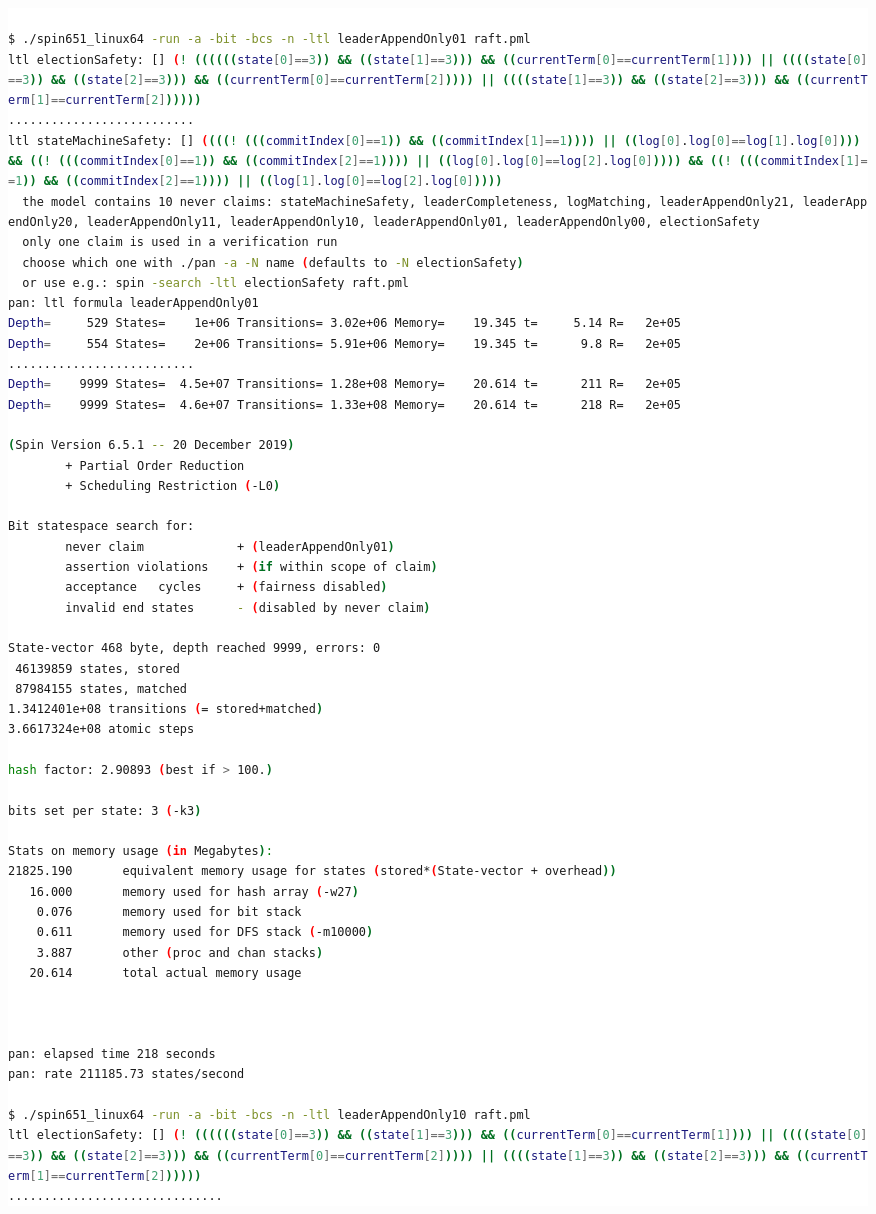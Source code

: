```bash

$ ./spin651_linux64 -run -a -bit -bcs -n -ltl leaderAppendOnly01 raft.pml
ltl electionSafety: [] (! ((((((state[0]==3)) && ((state[1]==3))) && ((currentTerm[0]==currentTerm[1]))) || ((((state[0]==3)) && ((state[2]==3))) && ((currentTerm[0]==currentTerm[2])))) || ((((state[1]==3)) && ((state[2]==3))) && ((currentTerm[1]==currentTerm[2])))))
..........................
ltl stateMachineSafety: [] ((((! (((commitIndex[0]==1)) && ((commitIndex[1]==1)))) || ((log[0].log[0]==log[1].log[0]))) && ((! (((commitIndex[0]==1)) && ((commitIndex[2]==1)))) || ((log[0].log[0]==log[2].log[0])))) && ((! (((commitIndex[1]==1)) && ((commitIndex[2]==1)))) || ((log[1].log[0]==log[2].log[0]))))
  the model contains 10 never claims: stateMachineSafety, leaderCompleteness, logMatching, leaderAppendOnly21, leaderAppendOnly20, leaderAppendOnly11, leaderAppendOnly10, leaderAppendOnly01, leaderAppendOnly00, electionSafety
  only one claim is used in a verification run
  choose which one with ./pan -a -N name (defaults to -N electionSafety)
  or use e.g.: spin -search -ltl electionSafety raft.pml
pan: ltl formula leaderAppendOnly01
Depth=     529 States=    1e+06 Transitions= 3.02e+06 Memory=    19.345 t=     5.14 R=   2e+05
Depth=     554 States=    2e+06 Transitions= 5.91e+06 Memory=    19.345 t=      9.8 R=   2e+05
..........................
Depth=    9999 States=  4.5e+07 Transitions= 1.28e+08 Memory=    20.614 t=      211 R=   2e+05
Depth=    9999 States=  4.6e+07 Transitions= 1.33e+08 Memory=    20.614 t=      218 R=   2e+05

(Spin Version 6.5.1 -- 20 December 2019)
        + Partial Order Reduction
        + Scheduling Restriction (-L0)

Bit statespace search for:
        never claim             + (leaderAppendOnly01)
        assertion violations    + (if within scope of claim)
        acceptance   cycles     + (fairness disabled)
        invalid end states      - (disabled by never claim)

State-vector 468 byte, depth reached 9999, errors: 0
 46139859 states, stored
 87984155 states, matched
1.3412401e+08 transitions (= stored+matched)
3.6617324e+08 atomic steps

hash factor: 2.90893 (best if > 100.)

bits set per state: 3 (-k3)

Stats on memory usage (in Megabytes):
21825.190       equivalent memory usage for states (stored*(State-vector + overhead))
   16.000       memory used for hash array (-w27)
    0.076       memory used for bit stack
    0.611       memory used for DFS stack (-m10000)
    3.887       other (proc and chan stacks)
   20.614       total actual memory usage



pan: elapsed time 218 seconds
pan: rate 211185.73 states/second

$ ./spin651_linux64 -run -a -bit -bcs -n -ltl leaderAppendOnly10 raft.pml
ltl electionSafety: [] (! ((((((state[0]==3)) && ((state[1]==3))) && ((currentTerm[0]==currentTerm[1]))) || ((((state[0]==3)) && ((state[2]==3))) && ((currentTerm[0]==currentTerm[2])))) || ((((state[1]==3)) && ((state[2]==3))) && ((currentTerm[1]==currentTerm[2])))))
..............................
```